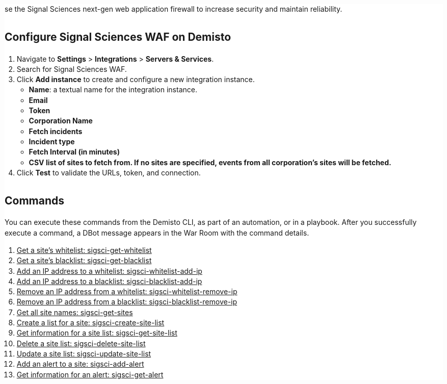 <div class="cl-preview-section">
<p>se the Signal Sciences next-gen web application firewall to increase security and maintain reliability.</p>
</div>
<div class="cl-preview-section">
<h2 id="configure-signal-sciences-waf-on-demisto">Configure Signal Sciences WAF on Demisto</h2>
</div>
<div class="cl-preview-section">
<ol>
<li>Navigate to <strong>Settings</strong> &gt; <strong>Integrations</strong> &gt; <strong>Servers &amp; Services</strong>.</li>
<li>Search for Signal Sciences WAF.</li>
<li>Click <strong>Add instance</strong> to create and configure a new integration instance.
<ul>
<li>
<strong>Name</strong>: a textual name for the integration instance.</li>
<li><strong>Email</strong></li>
<li><strong>Token</strong></li>
<li><strong>Corporation Name</strong></li>
<li><strong>Fetch incidents</strong></li>
<li><strong>Incident type</strong></li>
<li><strong>Fetch Interval (in minutes)</strong></li>
<li><strong>CSV list of sites to fetch from. If no sites are specified, events from all corporation’s sites will be fetched.</strong></li>
</ul>
</li>
<li>Click <strong>Test</strong> to validate the URLs, token, and connection.</li>
</ol>
</div>
<div class="cl-preview-section">
<h2 id="commands">Commands</h2>
</div>
<div class="cl-preview-section">
<p>You can execute these commands from the Demisto CLI, as part of an automation, or in a playbook. After you successfully execute a command, a DBot message appears in the War Room with the command details.</p>
</div>
<div class="cl-preview-section">
<ol>
<li><a href="#get-a-sites-whitelist" target="_self">Get a site’s whitelist: sigsci-get-whitelist</a></li>
<li><a href="#get-a-sites-blacklist-sigsci-get-blacklist" target="_self">Get a site’s blacklist: sigsci-get-blacklist</a></li>
<li><a href="#add-an-ip-address-to-a-whitelist-sigsci-whitelist-add-ip" target="_self">Add an IP address to a whitelist: sigsci-whitelist-add-ip</a></li>
<li><a href="#add-an-ip-address-to-a-blacklist-sigsci-blacklist-add-ip" target="_self">Add an IP address to a blacklist: sigsci-blacklist-add-ip</a></li>
<li><a href="#remove-an-ip-address-from-a-whitelist-sigsci-whitelist-remove-ip" target="_self">Remove an IP address from a whitelist: sigsci-whitelist-remove-ip</a></li>
<li><a href="#remove-an-ip-address-from-a-blacklist" target="_self">Remove an IP address from a blacklist: sigsci-blacklist-remove-ip</a></li>
<li><a href="#get-all-site-names" target="_self">Get all site names: sigsci-get-sites</a></li>
<li><a href="#create-a-list-for-a-site" target="_self">Create a list for a site: sigsci-create-site-list</a></li>
<li><a href="#get-information-for-a-site-list" target="_self">Get information for a site list: sigsci-get-site-list</a></li>
<li><a href="#delete-a-site-list" target="_self">Delete a site list: sigsci-delete-site-list</a></li>
<li><a href="#update-a-site-list" target="_self">Update a site list: sigsci-update-site-list</a></li>
<li><a href="#add-an-alert-to-a-site" target="_self">Add an alert to a site: sigsci-add-alert</a></li>
<li><a href="#get-information-for-an-alert" target="_self">Get information for an alert: sigsci-get-alert</a></li>